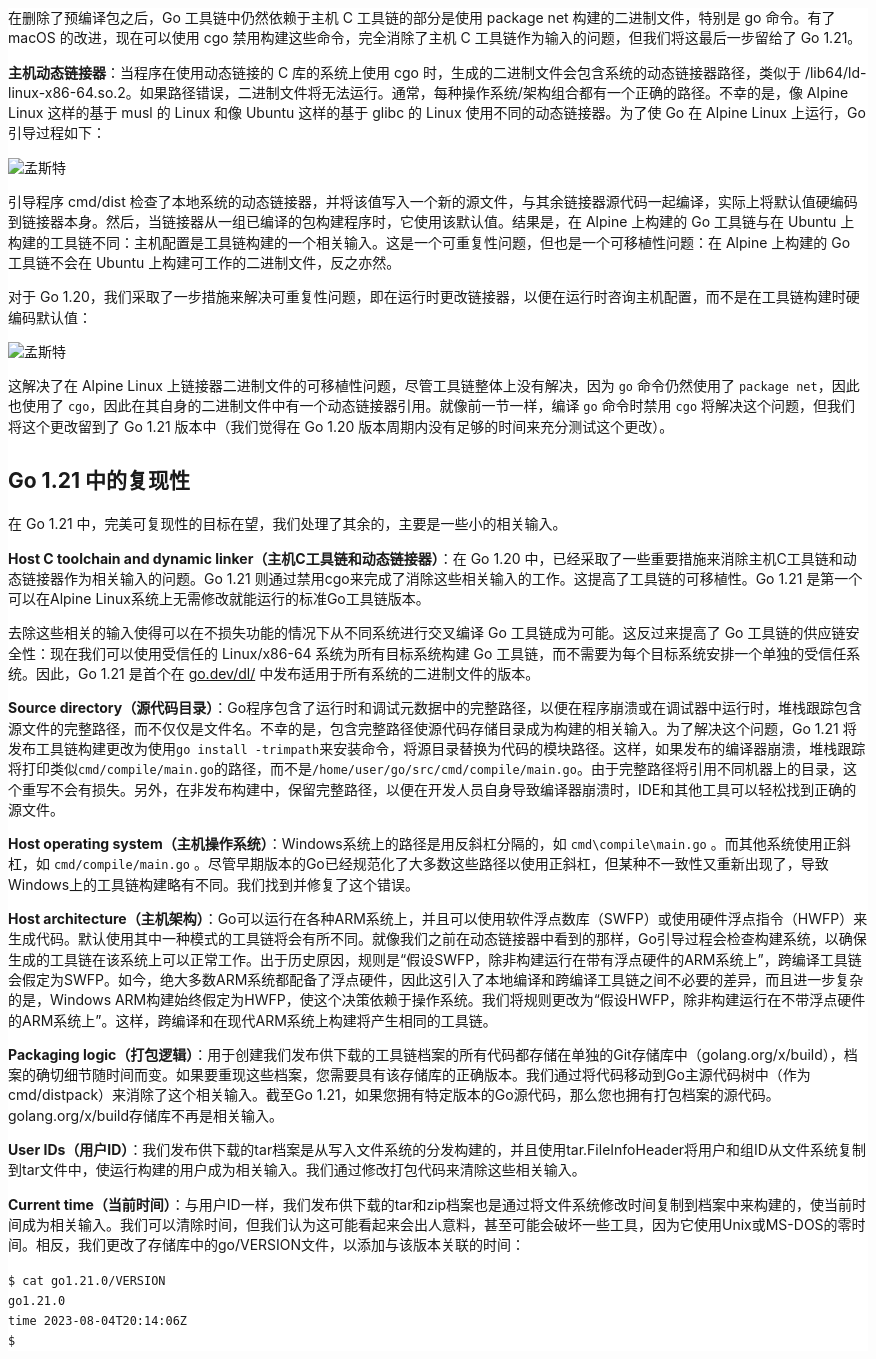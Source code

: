 在删除了预编译包之后，Go 工具链中仍然依赖于主机 C 工具链的部分是使用 package net 构建的二进制文件，特别是 go 命令。有了 macOS 的改进，现在可以使用 cgo 禁用构建这些命令，完全消除了主机 C 工具链作为输入的问题，但我们将这最后一步留给了 Go 1.21。

**主机动态链接器**：当程序在使用动态链接的 C 库的系统上使用 cgo 时，生成的二进制文件会包含系统的动态链接器路径，类似于 /lib64/ld-linux-x86-64.so.2。如果路径错误，二进制文件将无法运行。通常，每种操作系统/架构组合都有一个正确的路径。不幸的是，像 Alpine Linux 这样的基于 musl 的 Linux 和像 Ubuntu 这样的基于 glibc 的 Linux 使用不同的动态链接器。为了使 Go 在 Alpine Linux 上运行，Go 引导过程如下：

![孟斯特](https://img2023.cnblogs.com/blog/1007709/202309/1007709-20230905185036006-953976529.png)

引导程序 cmd/dist 检查了本地系统的动态链接器，并将该值写入一个新的源文件，与其余链接器源代码一起编译，实际上将默认值硬编码到链接器本身。然后，当链接器从一组已编译的包构建程序时，它使用该默认值。结果是，在 Alpine 上构建的 Go 工具链与在 Ubuntu 上构建的工具链不同：主机配置是工具链构建的一个相关输入。这是一个可重复性问题，但也是一个可移植性问题：在 Alpine 上构建的 Go 工具链不会在 Ubuntu 上构建可工作的二进制文件，反之亦然。

对于 Go 1.20，我们采取了一步措施来解决可重复性问题，即在运行时更改链接器，以便在运行时咨询主机配置，而不是在工具链构建时硬编码默认值：

![孟斯特](https://img2023.cnblogs.com/blog/1007709/202309/1007709-20230905185116277-1070362937.png)

这解决了在 Alpine Linux 上链接器二进制文件的可移植性问题，尽管工具链整体上没有解决，因为 `go` 命令仍然使用了 `package net`，因此也使用了 `cgo`，因此在其自身的二进制文件中有一个动态链接器引用。就像前一节一样，编译 `go` 命令时禁用 `cgo` 将解决这个问题，但我们将这个更改留到了 Go 1.21 版本中（我们觉得在 Go 1.20 版本周期内没有足够的时间来充分测试这个更改）。

Go 1.21 中的复现性
-------------

在 Go 1.21 中，完美可复现性的目标在望，我们处理了其余的，主要是一些小的相关输入。

**Host C toolchain and dynamic linker（主机C工具链和动态链接器）**：在 Go 1.20 中，已经采取了一些重要措施来消除主机C工具链和动态链接器作为相关输入的问题。Go 1.21 则通过禁用cgo来完成了消除这些相关输入的工作。这提高了工具链的可移植性。Go 1.21 是第一个可以在Alpine Linux系统上无需修改就能运行的标准Go工具链版本。

去除这些相关的输入使得可以在不损失功能的情况下从不同系统进行交叉编译 Go 工具链成为可能。这反过来提高了 Go 工具链的供应链安全性：现在我们可以使用受信任的 Linux/x86-64 系统为所有目标系统构建 Go 工具链，而不需要为每个目标系统安排一个单独的受信任系统。因此，Go 1.21 是首个在 [go.dev/dl/](https://go.dev/dl/) 中发布适用于所有系统的二进制文件的版本。

**Source directory（源代码目录）**：Go程序包含了运行时和调试元数据中的完整路径，以便在程序崩溃或在调试器中运行时，堆栈跟踪包含源文件的完整路径，而不仅仅是文件名。不幸的是，包含完整路径使源代码存储目录成为构建的相关输入。为了解决这个问题，Go 1.21 将发布工具链构建更改为使用`go install -trimpath`来安装命令，将源目录替换为代码的模块路径。这样，如果发布的编译器崩溃，堆栈跟踪将打印类似`cmd/compile/main.go`的路径，而不是`/home/user/go/src/cmd/compile/main.go`。由于完整路径将引用不同机器上的目录，这个重写不会有损失。另外，在非发布构建中，保留完整路径，以便在开发人员自身导致编译器崩溃时，IDE和其他工具可以轻松找到正确的源文件。

**Host operating system（主机操作系统）**：Windows系统上的路径是用反斜杠分隔的，如 `cmd\compile\main.go` 。而其他系统使用正斜杠，如 `cmd/compile/main.go` 。尽管早期版本的Go已经规范化了大多数这些路径以使用正斜杠，但某种不一致性又重新出现了，导致Windows上的工具链构建略有不同。我们找到并修复了这个错误。

**Host architecture（主机架构）**：Go可以运行在各种ARM系统上，并且可以使用软件浮点数库（SWFP）或使用硬件浮点指令（HWFP）来生成代码。默认使用其中一种模式的工具链将会有所不同。就像我们之前在动态链接器中看到的那样，Go引导过程会检查构建系统，以确保生成的工具链在该系统上可以正常工作。出于历史原因，规则是“假设SWFP，除非构建运行在带有浮点硬件的ARM系统上”，跨编译工具链会假定为SWFP。如今，绝大多数ARM系统都配备了浮点硬件，因此这引入了本地编译和跨编译工具链之间不必要的差异，而且进一步复杂的是，Windows ARM构建始终假定为HWFP，使这个决策依赖于操作系统。我们将规则更改为“假设HWFP，除非构建运行在不带浮点硬件的ARM系统上”。这样，跨编译和在现代ARM系统上构建将产生相同的工具链。

**Packaging logic（打包逻辑）**：用于创建我们发布供下载的工具链档案的所有代码都存储在单独的Git存储库中（golang.org/x/build），档案的确切细节随时间而变。如果要重现这些档案，您需要具有该存储库的正确版本。我们通过将代码移动到Go主源代码树中（作为cmd/distpack）来消除了这个相关输入。截至Go 1.21，如果您拥有特定版本的Go源代码，那么您也拥有打包档案的源代码。golang.org/x/build存储库不再是相关输入。

**User IDs（用户ID）**：我们发布供下载的tar档案是从写入文件系统的分发构建的，并且使用tar.FileInfoHeader将用户和组ID从文件系统复制到tar文件中，使运行构建的用户成为相关输入。我们通过修改打包代码来清除这些相关输入。

**Current time（当前时间）**：与用户ID一样，我们发布供下载的tar和zip档案也是通过将文件系统修改时间复制到档案中来构建的，使当前时间成为相关输入。我们可以清除时间，但我们认为这可能看起来会出人意料，甚至可能会破坏一些工具，因为它使用Unix或MS-DOS的零时间。相反，我们更改了存储库中的go/VERSION文件，以添加与该版本关联的时间：

    $ cat go1.21.0/VERSION
    go1.21.0
    time 2023-08-04T20:14:06Z
    $
    